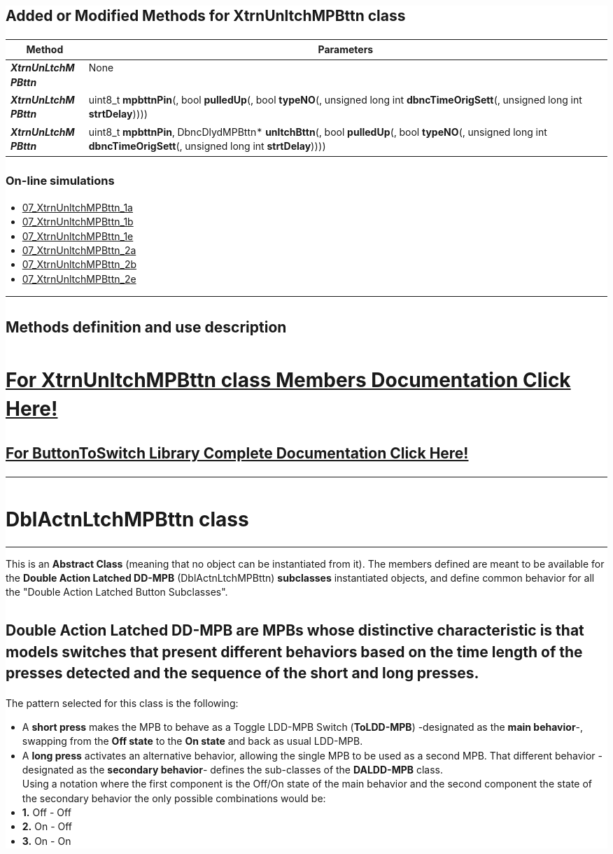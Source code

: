 ## Added or Modified Methods for XtrnUnltchMPBttn class  

|Method | Parameters|
|---|---|
|**_XtrnUnLtchMPBttn_**|None|
|**_XtrnUnLtchMPBttn_**|uint8_t **mpbttnPin**(, bool **pulledUp**(, bool **typeNO**(, unsigned long int **dbncTimeOrigSett**(, unsigned long int **strtDelay**))))|
|**_XtrnUnLtchMPBttn_**|uint8_t **mpbttnPin**, DbncDlydMPBttn* **unltchBttn**(, bool **pulledUp**(, bool **typeNO**(, unsigned long int **dbncTimeOrigSett**(, unsigned long int **strtDelay**))))|  

### On-line simulations
- [07_XtrnUnltchMPBttn_1a](https://wokwi.com/projects/414260211781489665)
- [07_XtrnUnltchMPBttn_1b](https://wokwi.com/projects/414346043524007937)
- [07_XtrnUnltchMPBttn_1e](https://wokwi.com/projects/414347245404808193)
- [07_XtrnUnltchMPBttn_2a](https://wokwi.com/projects/414261841829819393)
- [07_XtrnUnltchMPBttn_2b](https://wokwi.com/projects/414346482977632257)
- [07_XtrnUnltchMPBttn_2e](https://wokwi.com/projects/414347721673168897)

---  
## Methods definition and use description  

# [For XtrnUnltchMPBttn class Members Documentation Click Here!](https://gabygold67.github.io/ButtonToSwitch_AVR/class_xtrn_unltch_m_p_bttn-members.html)

## [For ButtonToSwitch Library Complete Documentation Click Here!](https://gabygold67.github.io/ButtonToSwitch_AVR/)

---  

# DblActnLtchMPBttn class  

---  
 This is an **Abstract Class** (meaning that no object can be instantiated from it). The members defined are meant to be available for the **Double Action Latched DD-MPB** (DblActnLtchMPBttn) **subclasses** instantiated objects, and define common behavior for all the "Double Action Latched Button Subclasses".  

## **Double Action Latched DD-MPB** are MPBs whose distinctive characteristic is that models switches that present different behaviors based on the **time length** of the presses detected and the **sequence** of the short and long presses.  
 The pattern selected for this class is the following:  
 - A **short press** makes the MPB to behave as a Toggle LDD-MPB Switch (**ToLDD-MPB**) -designated as the **main behavior**-, swapping from the **Off state** to the **On state** and back as usual LDD-MPB.  
 - A **long press** activates an alternative behavior, allowing the single MPB to be used as a second MPB. That different behavior -designated as the **secondary behavior**- defines the sub-classes of the **DALDD-MPB** class.  
 Using a notation where the first component is the Off/On state of the main behavior and the second component the state of the secondary behavior the only possible combinations would be:  
 - **1.** Off - Off  
 - **2.** On - Off  
 - **3.** On - On  
  